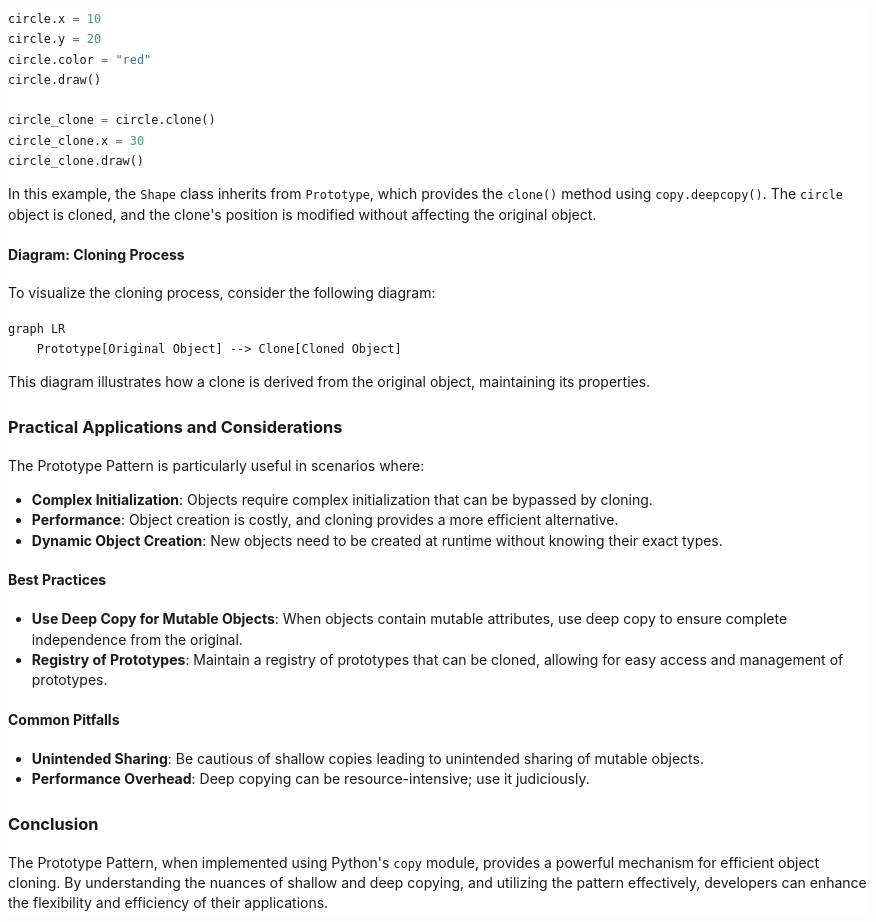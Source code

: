 ```python
circle.x = 10
circle.y = 20
circle.color = "red"
circle.draw()

circle_clone = circle.clone()
circle_clone.x = 30
circle_clone.draw()
```

In this example, the `Shape` class inherits from `Prototype`, which provides the `clone()` method using `copy.deepcopy()`. The `circle` object is cloned, and the clone's position is modified without affecting the original object.

#### Diagram: Cloning Process

To visualize the cloning process, consider the following diagram:

```mermaid
graph LR
    Prototype[Original Object] --> Clone[Cloned Object]
```

This diagram illustrates how a clone is derived from the original object, maintaining its properties.

### Practical Applications and Considerations

The Prototype Pattern is particularly useful in scenarios where:

- **Complex Initialization**: Objects require complex initialization that can be bypassed by cloning.
- **Performance**: Object creation is costly, and cloning provides a more efficient alternative.
- **Dynamic Object Creation**: New objects need to be created at runtime without knowing their exact types.

#### Best Practices

- **Use Deep Copy for Mutable Objects**: When objects contain mutable attributes, use deep copy to ensure complete independence from the original.
- **Registry of Prototypes**: Maintain a registry of prototypes that can be cloned, allowing for easy access and management of prototypes.

#### Common Pitfalls

- **Unintended Sharing**: Be cautious of shallow copies leading to unintended sharing of mutable objects.
- **Performance Overhead**: Deep copying can be resource-intensive; use it judiciously.

### Conclusion

The Prototype Pattern, when implemented using Python's `copy` module, provides a powerful mechanism for efficient object cloning. By understanding the nuances of shallow and deep copying, and utilizing the pattern effectively, developers can enhance the flexibility and efficiency of their applications.
